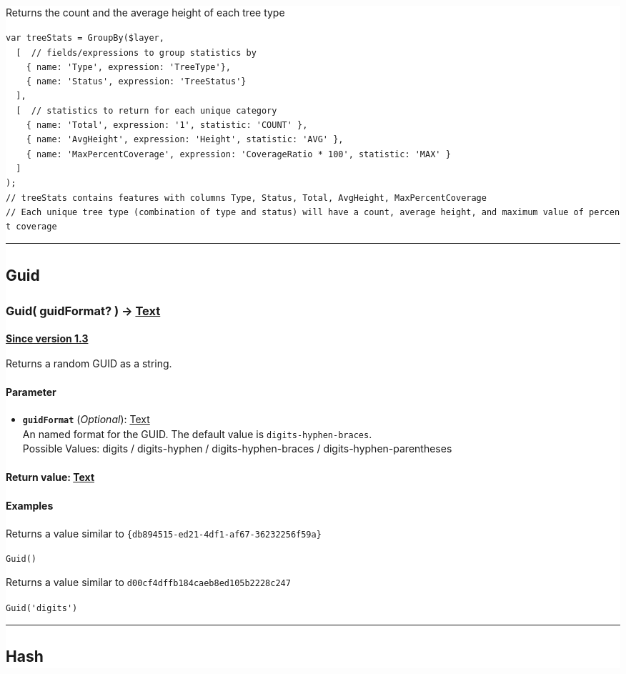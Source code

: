 Returns the count and the average height of each tree type

```arcade
var treeStats = GroupBy($layer,
  [  // fields/expressions to group statistics by
    { name: 'Type', expression: 'TreeType'},
    { name: 'Status', expression: 'TreeStatus'}
  ], 
  [  // statistics to return for each unique category
    { name: 'Total', expression: '1', statistic: 'COUNT' }, 
    { name: 'AvgHeight', expression: 'Height', statistic: 'AVG' }, 
    { name: 'MaxPercentCoverage', expression: 'CoverageRatio * 100', statistic: 'MAX' }
  ]
);
// treeStats contains features with columns Type, Status, Total, AvgHeight, MaxPercentCoverage
// Each unique tree type (combination of type and status) will have a count, average height, and maximum value of percent coverage
```


---------------------

## Guid

### Guid( guidFormat? ) -> [Text](../../guide/types/#text)

**[Since version 1.3](../../guide/version-matrix)**

Returns a random GUID as a string.

#### Parameter

- **`guidFormat`** (_Optional_): [Text](../../guide/types/#text)  
An named format for the GUID. The default value is `digits-hyphen-braces`.  
Possible Values: digits / digits-hyphen / digits-hyphen-braces / digits-hyphen-parentheses

#### Return value: [Text](../../guide/types/#text)

#### Examples

Returns a value similar to `{db894515-ed21-4df1-af67-36232256f59a}`

```arcade
Guid()
```

Returns a value similar to `d00cf4dffb184caeb8ed105b2228c247`

```arcade
Guid('digits')
```


---------------------

## Hash
